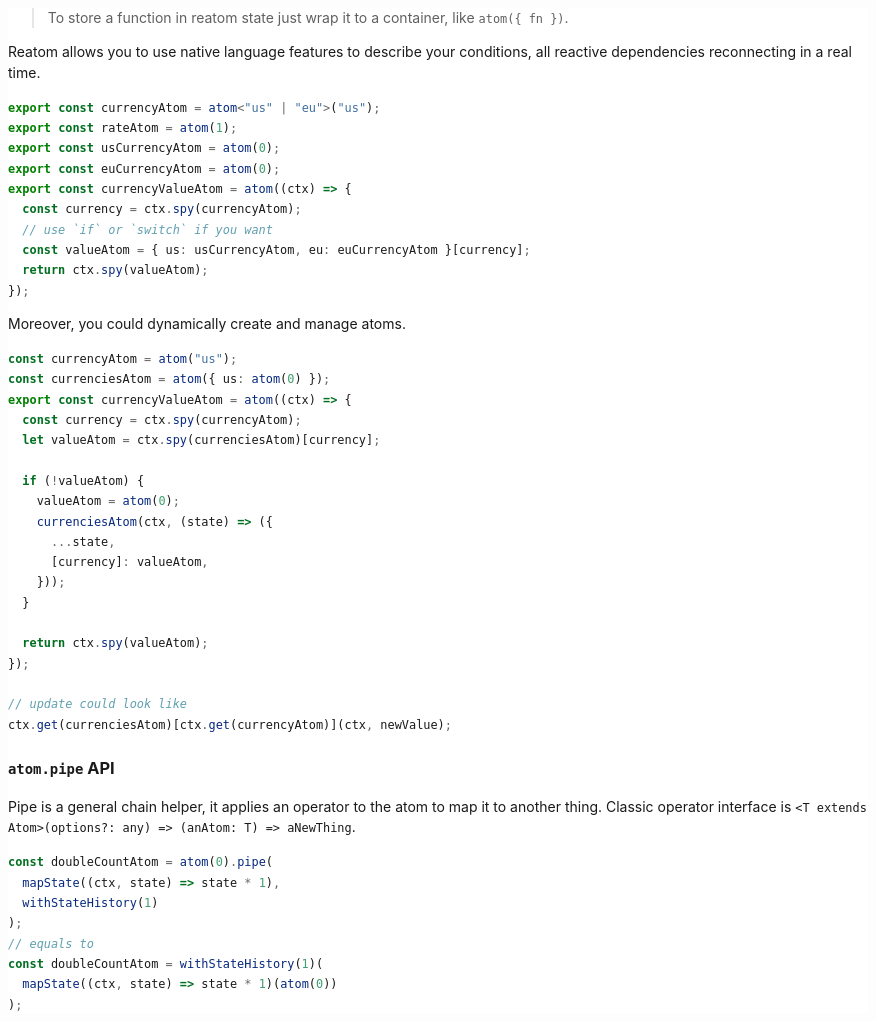 > To store a function in reatom state just wrap it to a container, like `atom({ fn })`.

Reatom allows you to use native language features to describe your conditions, all reactive dependencies reconnecting in a real time.

```ts
export const currencyAtom = atom<"us" | "eu">("us");
export const rateAtom = atom(1);
export const usCurrencyAtom = atom(0);
export const euCurrencyAtom = atom(0);
export const currencyValueAtom = atom((ctx) => {
  const currency = ctx.spy(currencyAtom);
  // use `if` or `switch` if you want
  const valueAtom = { us: usCurrencyAtom, eu: euCurrencyAtom }[currency];
  return ctx.spy(valueAtom);
});
```

Moreover, you could dynamically create and manage atoms.

```ts
const currencyAtom = atom("us");
const currenciesAtom = atom({ us: atom(0) });
export const currencyValueAtom = atom((ctx) => {
  const currency = ctx.spy(currencyAtom);
  let valueAtom = ctx.spy(currenciesAtom)[currency];

  if (!valueAtom) {
    valueAtom = atom(0);
    currenciesAtom(ctx, (state) => ({
      ...state,
      [currency]: valueAtom,
    }));
  }

  return ctx.spy(valueAtom);
});

// update could look like
ctx.get(currenciesAtom)[ctx.get(currencyAtom)](ctx, newValue);
```

### `atom.pipe` API

Pipe is a general chain helper, it applies an operator to the atom to map it to another thing. Classic operator interface is `<T extends Atom>(options?: any) => (anAtom: T) => aNewThing`.

```ts
const doubleCountAtom = atom(0).pipe(
  mapState((ctx, state) => state * 1),
  withStateHistory(1)
);
// equals to
const doubleCountAtom = withStateHistory(1)(
  mapState((ctx, state) => state * 1)(atom(0))
);
```
